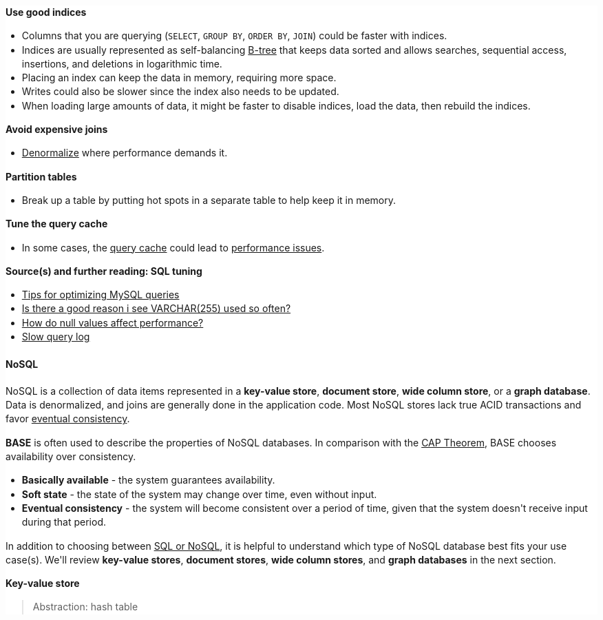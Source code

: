 **Use good indices**

* Columns that you are querying \(`SELECT`, `GROUP BY`, `ORDER BY`, `JOIN`\) could be faster with indices.
* Indices are usually represented as self-balancing [B-tree](https://en.wikipedia.org/wiki/B-tree) that keeps data sorted and allows searches, sequential access, insertions, and deletions in logarithmic time.
* Placing an index can keep the data in memory, requiring more space.
* Writes could also be slower since the index also needs to be updated.
* When loading large amounts of data, it might be faster to disable indices, load the data, then rebuild the indices.

**Avoid expensive joins**

* [Denormalize](./#denormalization) where performance demands it.

**Partition tables**

* Break up a table by putting hot spots in a separate table to help keep it in memory.

**Tune the query cache**

* In some cases, the [query cache](https://dev.mysql.com/doc/refman/5.7/en/query-cache.html) could lead to [performance issues](https://www.percona.com/blog/2016/10/12/mysql-5-7-performance-tuning-immediately-after-installation/).

**Source\(s\) and further reading: SQL tuning**

* [Tips for optimizing MySQL queries](http://aiddroid.com/10-tips-optimizing-mysql-queries-dont-suck/)
* [Is there a good reason i see VARCHAR\(255\) used so often?](http://stackoverflow.com/questions/1217466/is-there-a-good-reason-i-see-varchar255-used-so-often-as-opposed-to-another-l)
* [How do null values affect performance?](http://stackoverflow.com/questions/1017239/how-do-null-values-affect-performance-in-a-database-search)
* [Slow query log](http://dev.mysql.com/doc/refman/5.7/en/slow-query-log.html)

#### NoSQL

NoSQL is a collection of data items represented in a **key-value store**, **document store**, **wide column store**, or a **graph database**. Data is denormalized, and joins are generally done in the application code. Most NoSQL stores lack true ACID transactions and favor [eventual consistency](./#eventual-consistency).

**BASE** is often used to describe the properties of NoSQL databases. In comparison with the [CAP Theorem](./#cap-theorem), BASE chooses availability over consistency.

* **Basically available** - the system guarantees availability.
* **Soft state** - the state of the system may change over time, even without input.
* **Eventual consistency** - the system will become consistent over a period of time, given that the system doesn't receive input during that period.

In addition to choosing between [SQL or NoSQL](./#sql-or-nosql), it is helpful to understand which type of NoSQL database best fits your use case\(s\). We'll review **key-value stores**, **document stores**, **wide column stores**, and **graph databases** in the next section.

**Key-value store**

> Abstraction: hash table
